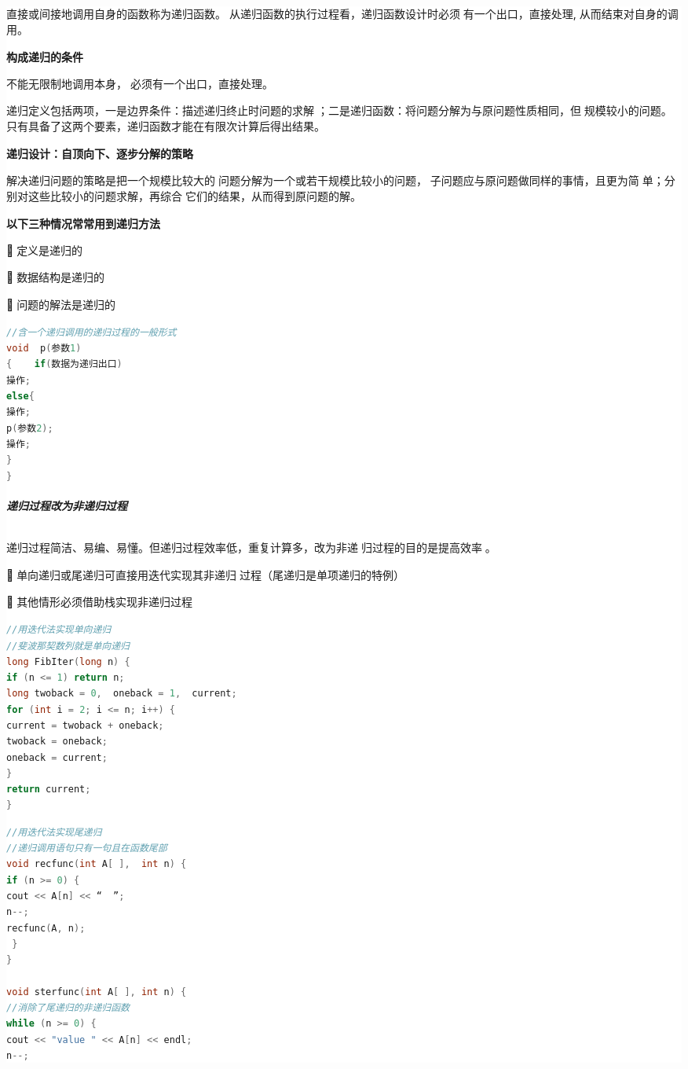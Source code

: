直接或间接地调用自身的函数称为递归函数。 从递归函数的执行过程看，递归函数设计时必须 有一个出口，直接处理, 从而结束对自身的调用。

**构成递归的条件**

不能无限制地调用本身， 必须有一个出口，直接处理。 

递归定义包括两项，一是边界条件：描述递归终止时问题的求解  ；二是递归函数：将问题分解为与原问题性质相同，但 规模较小的问题。只有具备了这两个要素，递归函数才能在有限次计算后得出结果。 

**递归设计：自顶向下、逐步分解的策略** 

解决递归问题的策略是把一个规模比较大的 问题分解为一个或若干规模比较小的问题， 子问题应与原问题做同样的事情，且更为简 单；分别对这些比较小的问题求解，再综合 它们的结果，从而得到原问题的解。 

 **以下三种情况常常用到递归方法** 

 定义是递归的 

 数据结构是递归的 

 问题的解法是递归的 

```c++
//含一个递归调用的递归过程的一般形式 
void  p(参数1) 
{    if(数据为递归出口)                    
操作;        
else{                  
操作;                 
p(参数2);                 
操作;         
} 
} 
```

###### **递归过程改为非递归过程** 

递归过程简洁、易编、易懂。但递归过程效率低，重复计算多，改为非递 归过程的目的是提高效率 。

 单向递归或尾递归可直接用迭代实现其非递归 过程（尾递归是单项递归的特例） 

 其他情形必须借助栈实现非递归过程 

```c++
//用迭代法实现单向递归 
//斐波那契数列就是单向递归 
long FibIter(long n) {      
if (n <= 1) return n;      
long twoback = 0,  oneback = 1,  current;      
for (int i = 2; i <= n; i++) {          
current = twoback + oneback;          
twoback = oneback;             
oneback = current;   
}   
return current; 
} 
```

```c++
//用迭代法实现尾递归 
//递归调用语句只有一句且在函数尾部
void recfunc(int A[ ],  int n) {      
if (n >= 0) {           
cout << A[n] << “  ”;           
n--;           
recfunc(A, n);     
 } 
} 

void sterfunc(int A[ ], int n) { 
//消除了尾递归的非递归函数     
while (n >= 0) {          
cout << "value " << A[n] << endl;          
n--;     
```
